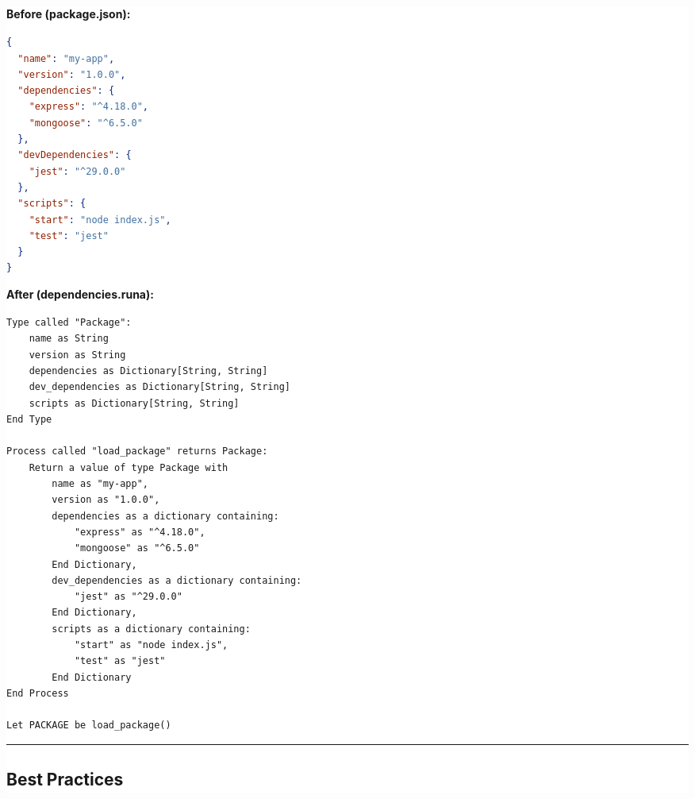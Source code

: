 **Before (package.json):**
```json
{
  "name": "my-app",
  "version": "1.0.0",
  "dependencies": {
    "express": "^4.18.0",
    "mongoose": "^6.5.0"
  },
  "devDependencies": {
    "jest": "^29.0.0"
  },
  "scripts": {
    "start": "node index.js",
    "test": "jest"
  }
}
```

**After (dependencies.runa):**
```runa
Type called "Package":
    name as String
    version as String
    dependencies as Dictionary[String, String]
    dev_dependencies as Dictionary[String, String]
    scripts as Dictionary[String, String]
End Type

Process called "load_package" returns Package:
    Return a value of type Package with
        name as "my-app",
        version as "1.0.0",
        dependencies as a dictionary containing:
            "express" as "^4.18.0",
            "mongoose" as "^6.5.0"
        End Dictionary,
        dev_dependencies as a dictionary containing:
            "jest" as "^29.0.0"
        End Dictionary,
        scripts as a dictionary containing:
            "start" as "node index.js",
            "test" as "jest"
        End Dictionary
End Process

Let PACKAGE be load_package()
```

---

## Best Practices
